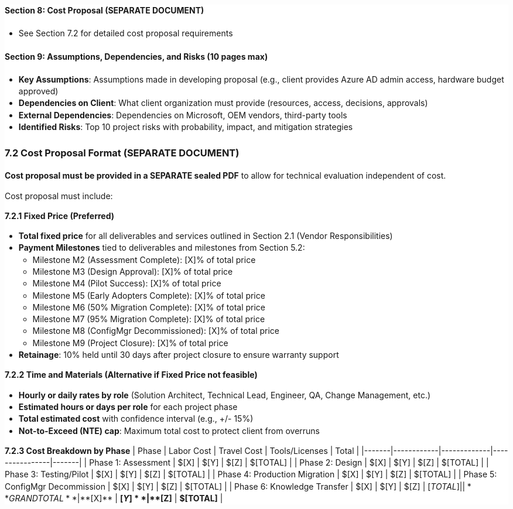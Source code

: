 #### **Section 8: Cost Proposal** (SEPARATE DOCUMENT)
- See Section 7.2 for detailed cost proposal requirements

#### **Section 9: Assumptions, Dependencies, and Risks** (10 pages max)
- **Key Assumptions**: Assumptions made in developing proposal (e.g., client provides Azure AD admin access, hardware budget approved)
- **Dependencies on Client**: What client organization must provide (resources, access, decisions, approvals)
- **External Dependencies**: Dependencies on Microsoft, OEM vendors, third-party tools
- **Identified Risks**: Top 10 project risks with probability, impact, and mitigation strategies

### 7.2 Cost Proposal Format (SEPARATE DOCUMENT)

**Cost proposal must be provided in a SEPARATE sealed PDF** to allow for technical evaluation independent of cost.

Cost proposal must include:

**7.2.1 Fixed Price (Preferred)**
- **Total fixed price** for all deliverables and services outlined in Section 2.1 (Vendor Responsibilities)
- **Payment Milestones** tied to deliverables and milestones from Section 5.2:
  - Milestone M2 (Assessment Complete): [X]% of total price
  - Milestone M3 (Design Approval): [X]% of total price
  - Milestone M4 (Pilot Success): [X]% of total price
  - Milestone M5 (Early Adopters Complete): [X]% of total price
  - Milestone M6 (50% Migration Complete): [X]% of total price
  - Milestone M7 (95% Migration Complete): [X]% of total price
  - Milestone M8 (ConfigMgr Decommissioned): [X]% of total price
  - Milestone M9 (Project Closure): [X]% of total price
- **Retainage**: 10% held until 30 days after project closure to ensure warranty support

**7.2.2 Time and Materials (Alternative if Fixed Price not feasible)**
- **Hourly or daily rates by role** (Solution Architect, Technical Lead, Engineer, QA, Change Management, etc.)
- **Estimated hours or days per role** for each project phase
- **Total estimated cost** with confidence interval (e.g., +/- 15%)
- **Not-to-Exceed (NTE) cap**: Maximum total cost to protect client from overruns

**7.2.3 Cost Breakdown by Phase**
| Phase | Labor Cost | Travel Cost | Tools/Licenses | Total |
|-------|------------|-------------|----------------|-------|
| Phase 1: Assessment | $[X] | $[Y] | $[Z] | $[TOTAL] |
| Phase 2: Design | $[X] | $[Y] | $[Z] | $[TOTAL] |
| Phase 3: Testing/Pilot | $[X] | $[Y] | $[Z] | $[TOTAL] |
| Phase 4: Production Migration | $[X] | $[Y] | $[Z] | $[TOTAL] |
| Phase 5: ConfigMgr Decommission | $[X] | $[Y] | $[Z] | $[TOTAL] |
| Phase 6: Knowledge Transfer | $[X] | $[Y] | $[Z] | $[TOTAL] |
| **GRAND TOTAL** | **$[X]** | **$[Y]** | **$[Z]** | **$[TOTAL]** |
